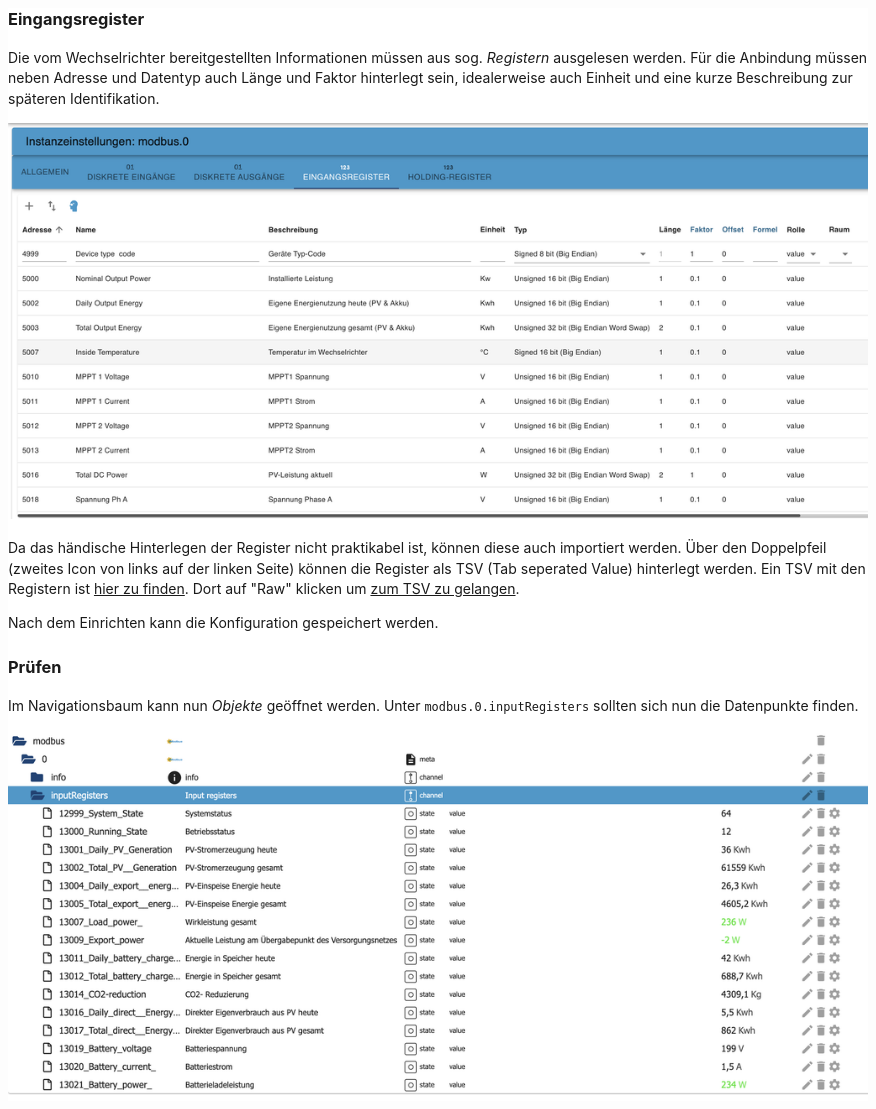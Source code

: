 ### Eingangsregister
Die vom Wechselrichter bereitgestellten Informationen müssen aus sog. *Registern* ausgelesen werden. Für die Anbindung müssen neben Adresse und Datentyp auch Länge und Faktor hinterlegt sein, idealerweise auch Einheit und eine kurze Beschreibung zur späteren Identifikation.

![](/images/modbus/register.png)


Da das händische Hinterlegen der Register nicht praktikabel ist, können diese auch importiert werden. Über den Doppelpfeil (zweites Icon von links auf der linken Seite) können die Register als TSV (Tab seperated Value) hinterlegt werden. Ein TSV mit den Registern ist [hier zu finden](https://gist.github.com/dnoegel/543c72ef722365a3934bbad0bb43e222). Dort auf "Raw" klicken um [zum TSV zu gelangen](https://gist.githubusercontent.com/dnoegel/543c72ef722365a3934bbad0bb43e222/raw/17c23638b60035d7ee9201286c95576692a29b8b/sungrow_modbus_register.tsv).

Nach dem Einrichten kann die Konfiguration gespeichert werden.

### Prüfen
Im Navigationsbaum kann nun *Objekte* geöffnet werden. Unter  `modbus.0.inputRegisters` sollten sich nun die Datenpunkte finden. 

![](/images/modbus/registers-in-object-tab.png)
